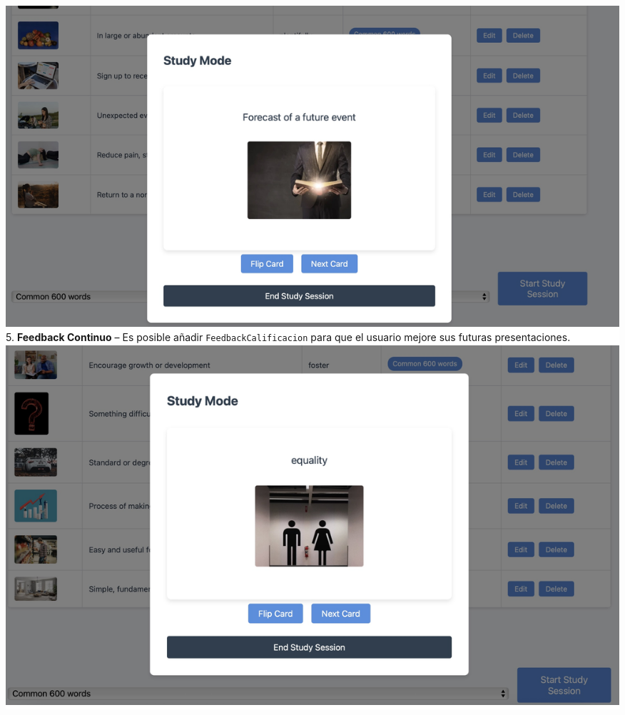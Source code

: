    ![I4](./public/assets/images/I4.jpg)
5. **Feedback Continuo** – Es posible añadir `FeedbackCalificacion` para que el usuario mejore sus futuras presentaciones.
   ![I5](./public/assets/images/I5.jpg)
